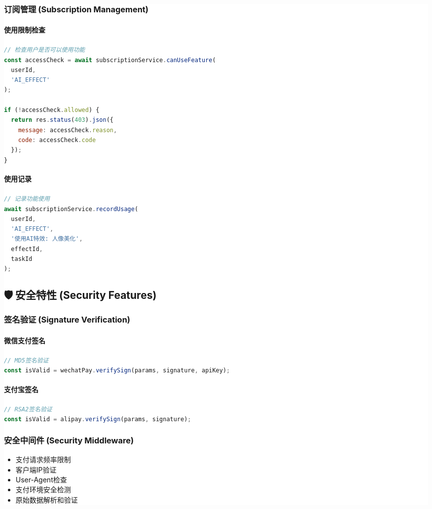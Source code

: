 ### 订阅管理 (Subscription Management)

#### 使用限制检查
```javascript
// 检查用户是否可以使用功能
const accessCheck = await subscriptionService.canUseFeature(
  userId, 
  'AI_EFFECT'
);

if (!accessCheck.allowed) {
  return res.status(403).json({
    message: accessCheck.reason,
    code: accessCheck.code
  });
}
```

#### 使用记录
```javascript
// 记录功能使用
await subscriptionService.recordUsage(
  userId,
  'AI_EFFECT',
  '使用AI特效: 人像美化',
  effectId,
  taskId
);
```

## 🛡️ 安全特性 (Security Features)

### 签名验证 (Signature Verification)

#### 微信支付签名
```javascript
// MD5签名验证
const isValid = wechatPay.verifySign(params, signature, apiKey);
```

#### 支付宝签名
```javascript
// RSA2签名验证
const isValid = alipay.verifySign(params, signature);
```

### 安全中间件 (Security Middleware)

- 支付请求频率限制
- 客户端IP验证
- User-Agent检查
- 支付环境安全检测
- 原始数据解析和验证
